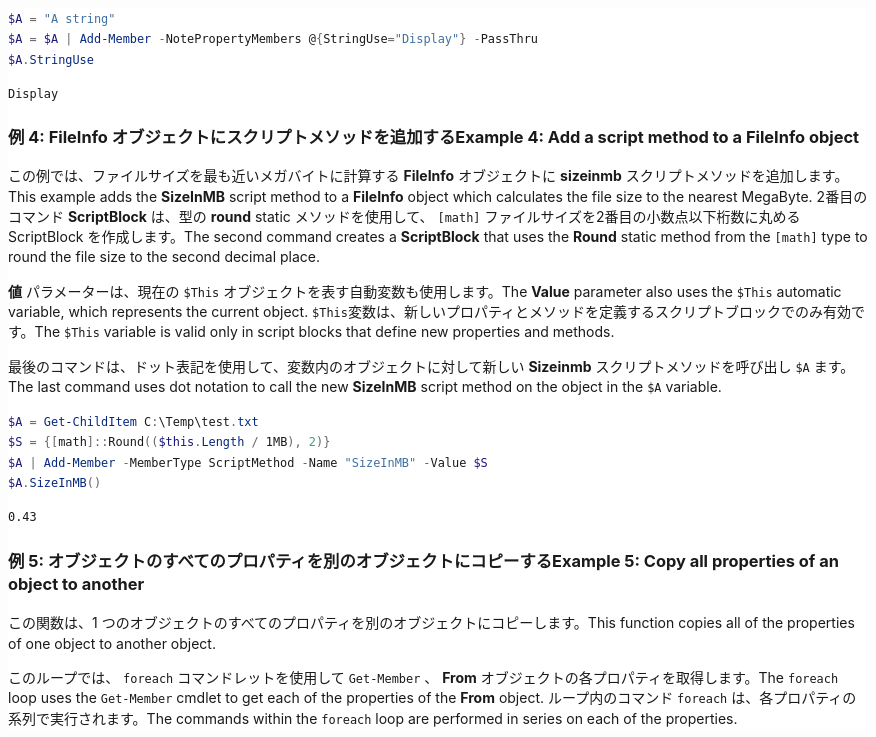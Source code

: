 ```powershell
$A = "A string"
$A = $A | Add-Member -NotePropertyMembers @{StringUse="Display"} -PassThru
$A.StringUse
```

```Output
Display
```

### <span data-ttu-id="37d3d-148">例 4: FileInfo オブジェクトにスクリプトメソッドを追加する</span><span class="sxs-lookup"><span data-stu-id="37d3d-148">Example 4: Add a script method to a FileInfo object</span></span>

<span data-ttu-id="37d3d-149">この例では、ファイルサイズを最も近いメガバイトに計算する **FileInfo** オブジェクトに **sizeinmb** スクリプトメソッドを追加します。</span><span class="sxs-lookup"><span data-stu-id="37d3d-149">This example adds the **SizeInMB** script method to a **FileInfo** object which calculates the file size to the nearest MegaByte.</span></span> <span data-ttu-id="37d3d-150">2番目のコマンド **ScriptBlock** は、型の **round** static メソッドを使用して、 `[math]` ファイルサイズを2番目の小数点以下桁数に丸める ScriptBlock を作成します。</span><span class="sxs-lookup"><span data-stu-id="37d3d-150">The second command creates a **ScriptBlock** that uses the **Round** static method from the `[math]` type to round the file size to the second decimal place.</span></span>

<span data-ttu-id="37d3d-151">**値** パラメーターは、現在の `$This` オブジェクトを表す自動変数も使用します。</span><span class="sxs-lookup"><span data-stu-id="37d3d-151">The **Value** parameter also uses the `$This` automatic variable, which represents the current object.</span></span> <span data-ttu-id="37d3d-152">`$This`変数は、新しいプロパティとメソッドを定義するスクリプトブロックでのみ有効です。</span><span class="sxs-lookup"><span data-stu-id="37d3d-152">The `$This` variable is valid only in script blocks that define new properties and methods.</span></span>

<span data-ttu-id="37d3d-153">最後のコマンドは、ドット表記を使用して、変数内のオブジェクトに対して新しい **Sizeinmb** スクリプトメソッドを呼び出し `$A` ます。</span><span class="sxs-lookup"><span data-stu-id="37d3d-153">The last command uses dot notation to call the new **SizeInMB** script method on the object in the `$A` variable.</span></span>

```powershell
$A = Get-ChildItem C:\Temp\test.txt
$S = {[math]::Round(($this.Length / 1MB), 2)}
$A | Add-Member -MemberType ScriptMethod -Name "SizeInMB" -Value $S
$A.SizeInMB()
```

```Output
0.43
```

### <span data-ttu-id="37d3d-154">例 5: オブジェクトのすべてのプロパティを別のオブジェクトにコピーする</span><span class="sxs-lookup"><span data-stu-id="37d3d-154">Example 5: Copy all properties of an object to another</span></span>

<span data-ttu-id="37d3d-155">この関数は、1 つのオブジェクトのすべてのプロパティを別のオブジェクトにコピーします。</span><span class="sxs-lookup"><span data-stu-id="37d3d-155">This function copies all of the properties of one object to another object.</span></span>

<span data-ttu-id="37d3d-156">このループでは、 `foreach` コマンドレットを使用して `Get-Member` 、 **From** オブジェクトの各プロパティを取得します。</span><span class="sxs-lookup"><span data-stu-id="37d3d-156">The `foreach` loop uses the `Get-Member` cmdlet to get each of the properties of the **From** object.</span></span> <span data-ttu-id="37d3d-157">ループ内のコマンド `foreach` は、各プロパティの系列で実行されます。</span><span class="sxs-lookup"><span data-stu-id="37d3d-157">The commands within the `foreach` loop are performed in series on each of the properties.</span></span>
